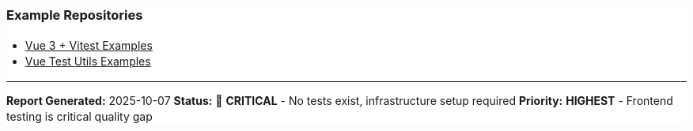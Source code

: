 ### Example Repositories
- [Vue 3 + Vitest Examples](https://github.com/vitest-dev/vitest/tree/main/examples/vue)
- [Vue Test Utils Examples](https://github.com/vuejs/test-utils/tree/main/examples)

---

**Report Generated:** 2025-10-07
**Status:** 🔴 **CRITICAL** - No tests exist, infrastructure setup required
**Priority:** **HIGHEST** - Frontend testing is critical quality gap
